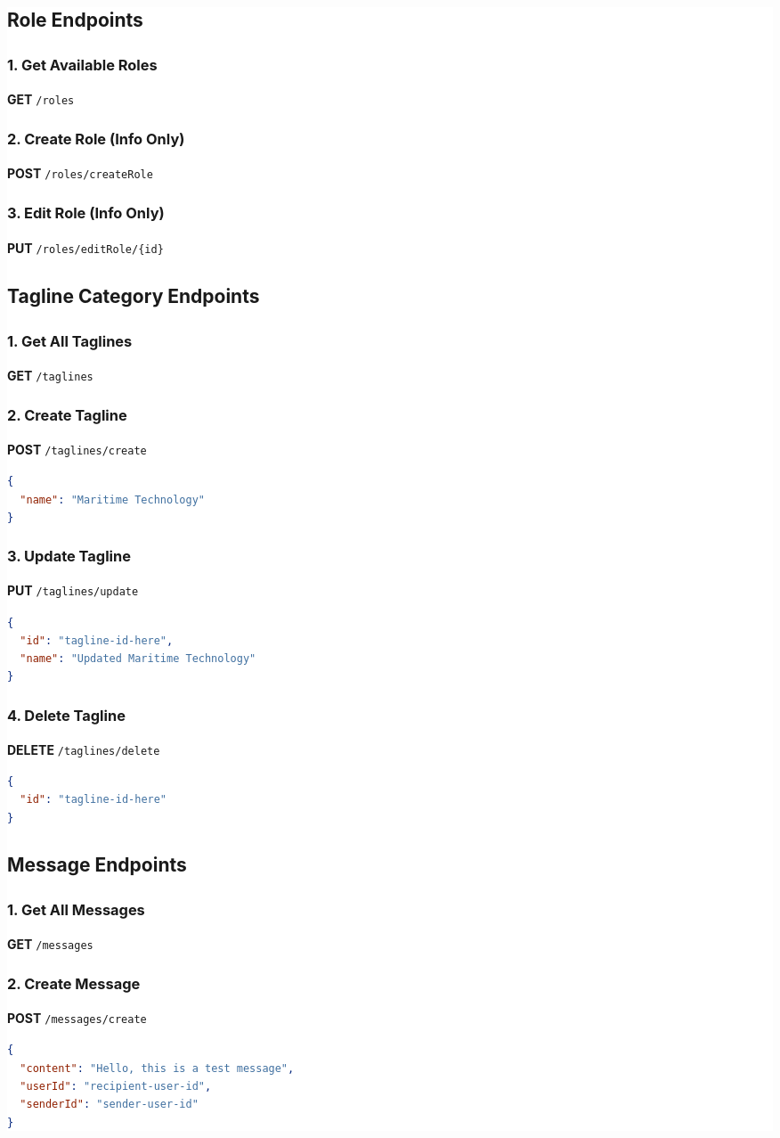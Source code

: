 ## Role Endpoints

### 1. Get Available Roles
**GET** `/roles`

### 2. Create Role (Info Only)
**POST** `/roles/createRole`

### 3. Edit Role (Info Only)
**PUT** `/roles/editRole/{id}`

## Tagline Category Endpoints

### 1. Get All Taglines
**GET** `/taglines`

### 2. Create Tagline
**POST** `/taglines/create`
```json
{
  "name": "Maritime Technology"
}
```

### 3. Update Tagline
**PUT** `/taglines/update`
```json
{
  "id": "tagline-id-here",
  "name": "Updated Maritime Technology"
}
```

### 4. Delete Tagline
**DELETE** `/taglines/delete`
```json
{
  "id": "tagline-id-here"
}
```

## Message Endpoints

### 1. Get All Messages
**GET** `/messages`

### 2. Create Message
**POST** `/messages/create`
```json
{
  "content": "Hello, this is a test message",
  "userId": "recipient-user-id",
  "senderId": "sender-user-id"
}
```
